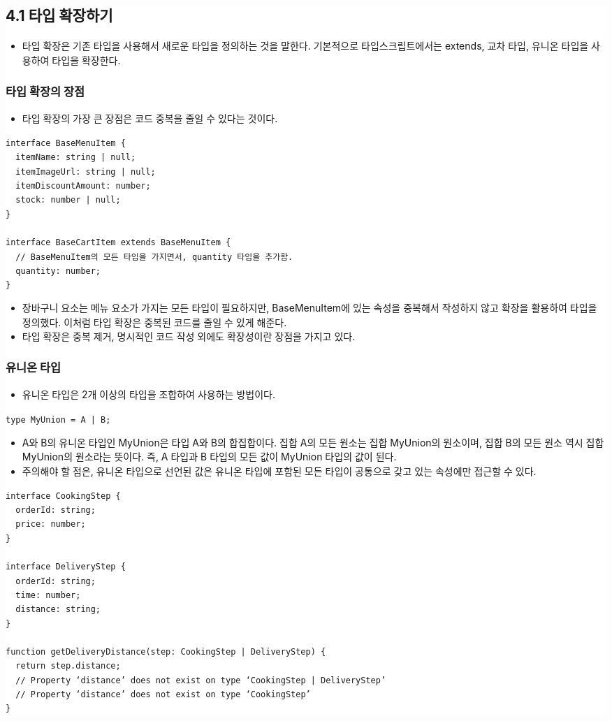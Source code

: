 ## 4.1 타입 확장하기

- 타입 확장은 기존 타입을 사용해서 새로운 타입을 정의하는 것을 말한다. 기본적으로 타입스크립트에서는 extends, 교차 타입, 유니온 타입을 사용하여 타입을 확장한다.

### 타입 확장의 장점

- 타입 확장의 가장 큰 장점은 코드 중복을 줄일 수 있다는 것이다.

```tsx
interface BaseMenuItem {
  itemName: string | null;
  itemImageUrl: string | null;
  itemDiscountAmount: number;
  stock: number | null;
}

interface BaseCartItem extends BaseMenuItem {
  // BaseMenuItem의 모든 타입을 가지면서, quantity 타입을 추가함.
  quantity: number;
}
```

- 장바구니 요소는 메뉴 요소가 가지는 모든 타입이 필요하지만, BaseMenuItem에 있는 속성을 중복해서 작성하지 않고 확장을 활용하여 타입을 정의했다. 이처럼 타입 확장은 중복된 코드를 줄일 수 있게 해준다.
- 타입 확장은 중복 제거, 명시적인 코드 작성 외에도 확장성이란 장점을 가지고 있다.

### 유니온 타입

- 유니온 타입은 2개 이상의 타입을 조합하여 사용하는 방법이다.

```tsx
type MyUnion = A | B;
```

- A와 B의 유니온 타입인 MyUnion은 타입 A와 B의 합집합이다. 집합 A의 모든 원소는 집합 MyUnion의 원소이며, 집합 B의 모든 원소 역시 집합 MyUnion의 원소라는 뜻이다. 즉, A 타입과 B 타입의 모든 값이 MyUnion 타입의 값이 된다.
- 주의해야 할 점은, 유니온 타입으로 선언된 값은 유니온 타입에 포함된 모든 타입이 공통으로 갖고 있는 속성에만 접근할 수 있다.

```tsx
interface CookingStep {
  orderId: string;
  price: number;
}

interface DeliveryStep {
  orderId: string;
  time: number;
  distance: string;
}

function getDeliveryDistance(step: CookingStep | DeliveryStep) {
  return step.distance;
  // Property ‘distance’ does not exist on type ‘CookingStep | DeliveryStep’
  // Property ‘distance’ does not exist on type ‘CookingStep’
}
```
